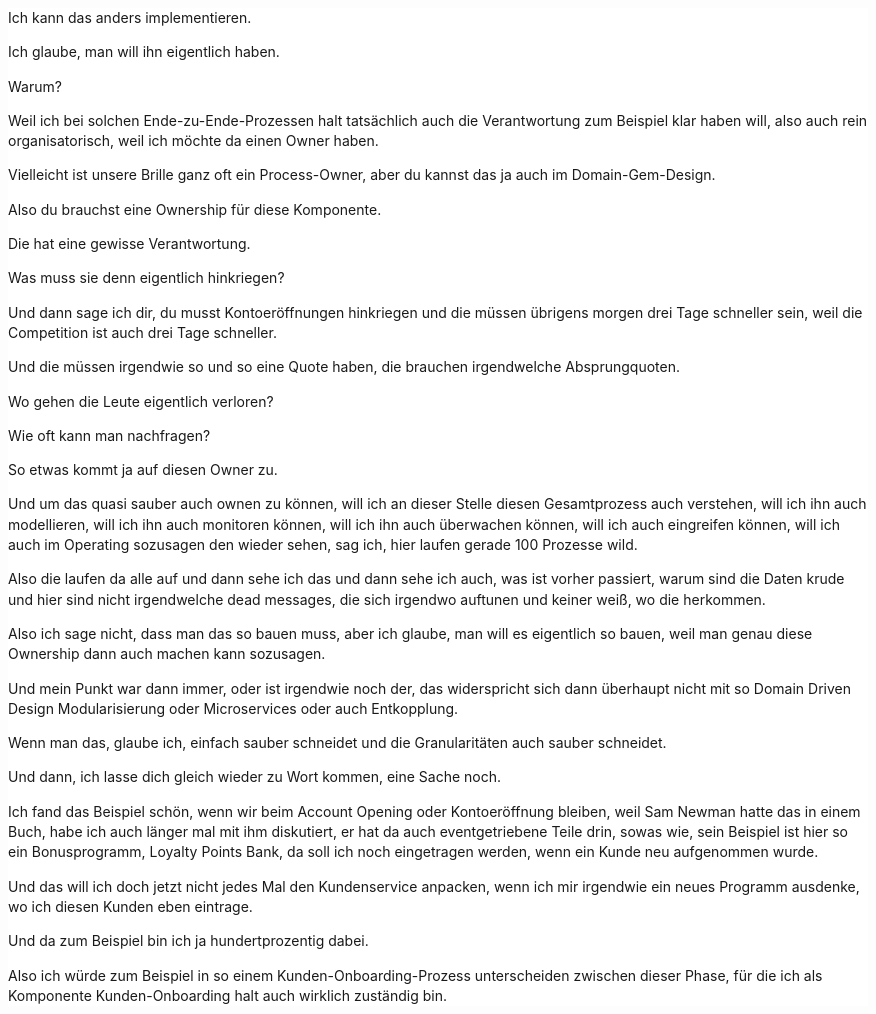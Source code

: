 Ich kann das anders implementieren.

Ich glaube, man will ihn eigentlich haben.

Warum?

Weil ich bei solchen Ende-zu-Ende-Prozessen halt tatsächlich auch die Verantwortung zum Beispiel klar haben will, also auch rein organisatorisch, weil ich möchte da einen Owner haben.

Vielleicht ist unsere Brille ganz oft ein Process-Owner, aber du kannst das ja auch im Domain-Gem-Design.

Also du brauchst eine Ownership für diese Komponente.

Die hat eine gewisse Verantwortung.

Was muss sie denn eigentlich hinkriegen?

Und dann sage ich dir, du musst Kontoeröffnungen hinkriegen und die müssen übrigens morgen drei Tage schneller sein, weil die Competition ist auch drei Tage schneller.

Und die müssen irgendwie so und so eine Quote haben, die brauchen irgendwelche Absprungquoten.

Wo gehen die Leute eigentlich verloren?

Wie oft kann man nachfragen?

So etwas kommt ja auf diesen Owner zu.

Und um das quasi sauber auch ownen zu können, will ich an dieser Stelle diesen Gesamtprozess auch verstehen, will ich ihn auch modellieren, will ich ihn auch monitoren können, will ich ihn auch überwachen können, will ich auch eingreifen können, will ich auch im Operating sozusagen den wieder sehen, sag ich, hier laufen gerade 100 Prozesse wild.

Also die laufen da alle auf und dann sehe ich das und dann sehe ich auch, was ist vorher passiert, warum sind die Daten krude und hier sind nicht irgendwelche dead messages, die sich irgendwo auftunen und keiner weiß, wo die herkommen.

Also ich sage nicht, dass man das so bauen muss, aber ich glaube, man will es eigentlich so bauen, weil man genau diese Ownership dann auch machen kann sozusagen.

Und mein Punkt war dann immer, oder ist irgendwie noch der, das widerspricht sich dann überhaupt nicht mit so Domain Driven Design Modularisierung oder Microservices oder auch Entkopplung.

Wenn man das, glaube ich, einfach sauber schneidet und die Granularitäten auch sauber schneidet.

Und dann, ich lasse dich gleich wieder zu Wort kommen, eine Sache noch.

Ich fand das Beispiel schön, wenn wir beim Account Opening oder Kontoeröffnung bleiben, weil Sam Newman hatte das in einem Buch, habe ich auch länger mal mit ihm diskutiert, er hat da auch eventgetriebene Teile drin, sowas wie, sein Beispiel ist hier so ein Bonusprogramm, Loyalty Points Bank, da soll ich noch eingetragen werden, wenn ein Kunde neu aufgenommen wurde.

Und das will ich doch jetzt nicht jedes Mal den Kundenservice anpacken, wenn ich mir irgendwie ein neues Programm ausdenke, wo ich diesen Kunden eben eintrage.

Und da zum Beispiel bin ich ja hundertprozentig dabei.

Also ich würde zum Beispiel in so einem Kunden-Onboarding-Prozess unterscheiden zwischen dieser Phase, für die ich als Komponente Kunden-Onboarding halt auch wirklich zuständig bin.
